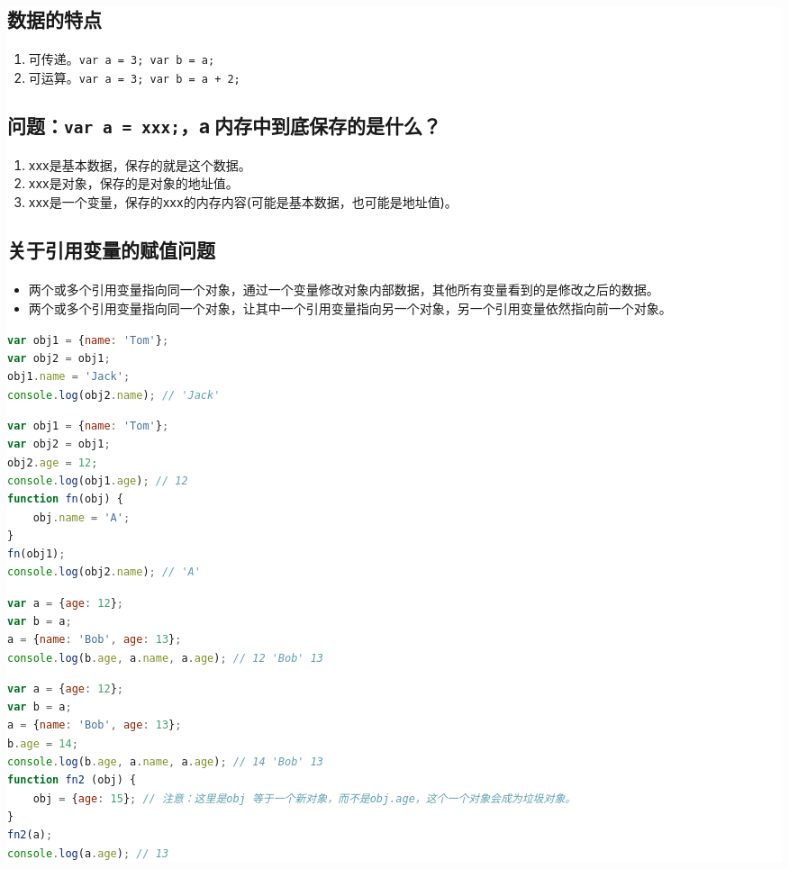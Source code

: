 















## 数据的特点

1. 可传递。`var a = 3; var b = a;`
2. 可运算。`var a = 3; var b = a + 2;`

## 问题：`var a = xxx;`，a 内存中到底保存的是什么？

1. xxx是基本数据，保存的就是这个数据。
2. xxx是对象，保存的是对象的地址值。
3. xxx是一个变量，保存的xxx的内存内容(可能是基本数据，也可能是地址值)。

## 关于引用变量的赋值问题

- 两个或多个引用变量指向同一个对象，通过一个变量修改对象内部数据，其他所有变量看到的是修改之后的数据。
- 两个或多个引用变量指向同一个对象，让其中一个引用变量指向另一个对象，另一个引用变量依然指向前一个对象。

```js
var obj1 = {name: 'Tom'};
var obj2 = obj1;
obj1.name = 'Jack';
console.log(obj2.name); // 'Jack'
```

```js
var obj1 = {name: 'Tom'};
var obj2 = obj1;
obj2.age = 12;
console.log(obj1.age); // 12
function fn(obj) {
    obj.name = 'A';
}
fn(obj1);
console.log(obj2.name); // 'A'
```

```js
var a = {age: 12};
var b = a;
a = {name: 'Bob', age: 13};
console.log(b.age, a.name, a.age); // 12 'Bob' 13
```

```js
var a = {age: 12};
var b = a;
a = {name: 'Bob', age: 13};
b.age = 14;
console.log(b.age, a.name, a.age); // 14 'Bob' 13
function fn2 (obj) {
    obj = {age: 15}; // 注意：这里是obj 等于一个新对象，而不是obj.age，这个一个对象会成为垃圾对象。
}
fn2(a);
console.log(a.age); // 13
```
